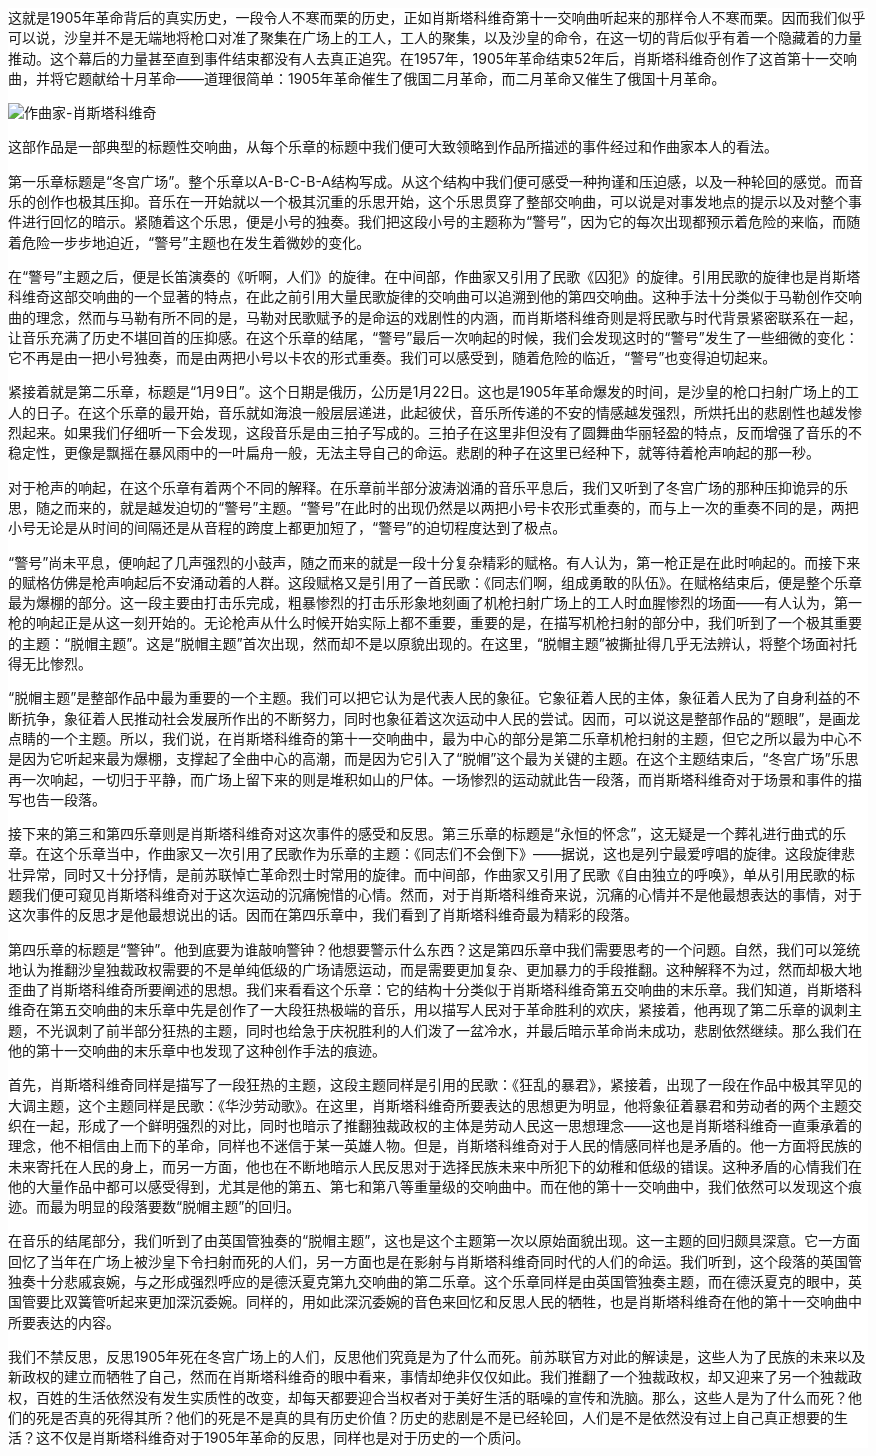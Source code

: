 这就是1905年革命背后的真实历史，一段令人不寒而栗的历史，正如肖斯塔科维奇第十一交响曲听起来的那样令人不寒而栗。因而我们似乎可以说，沙皇并不是无端地将枪口对准了聚集在广场上的工人，工人的聚集，以及沙皇的命令，在这一切的背后似乎有着一个隐藏着的力量推动。这个幕后的力量甚至直到事件结束都没有人去真正追究。在1957年，1905年革命结束52年后，肖斯塔科维奇创作了这首第十一交响曲，并将它题献给十月革命――道理很简单：1905年革命催生了俄国二月革命，而二月革命又催生了俄国十月革命。 

![作曲家-肖斯塔科维奇](https://images.soomal.cc/images/doc/20150707/00052918.webp)





这部作品是一部典型的标题性交响曲，从每个乐章的标题中我们便可大致领略到作品所描述的事件经过和作曲家本人的看法。 

第一乐章标题是“冬宫广场”。整个乐章以A-B-C-B-A结构写成。从这个结构中我们便可感受一种拘谨和压迫感，以及一种轮回的感觉。而音乐的创作也极其压抑。音乐在一开始就以一个极其沉重的乐思开始，这个乐思贯穿了整部交响曲，可以说是对事发地点的提示以及对整个事件进行回忆的暗示。紧随着这个乐思，便是小号的独奏。我们把这段小号的主题称为“警号”，因为它的每次出现都预示着危险的来临，而随着危险一步步地迫近，“警号”主题也在发生着微妙的变化。 

在“警号”主题之后，便是长笛演奏的《听啊，人们》的旋律。在中间部，作曲家又引用了民歌《囚犯》的旋律。引用民歌的旋律也是肖斯塔科维奇这部交响曲的一个显著的特点，在此之前引用大量民歌旋律的交响曲可以追溯到他的第四交响曲。这种手法十分类似于马勒创作交响曲的理念，然而与马勒有所不同的是，马勒对民歌赋予的是命运的戏剧性的内涵，而肖斯塔科维奇则是将民歌与时代背景紧密联系在一起，让音乐充满了历史不堪回首的压抑感。在这个乐章的结尾，“警号”最后一次响起的时候，我们会发现这时的“警号”发生了一些细微的变化：它不再是由一把小号独奏，而是由两把小号以卡农的形式重奏。我们可以感受到，随着危险的临近，“警号”也变得迫切起来。 

紧接着就是第二乐章，标题是“1月9日”。这个日期是俄历，公历是1月22日。这也是1905年革命爆发的时间，是沙皇的枪口扫射广场上的工人的日子。在这个乐章的最开始，音乐就如海浪一般层层递进，此起彼伏，音乐所传递的不安的情感越发强烈，所烘托出的悲剧性也越发惨烈起来。如果我们仔细听一下会发现，这段音乐是由三拍子写成的。三拍子在这里非但没有了圆舞曲华丽轻盈的特点，反而增强了音乐的不稳定性，更像是飘摇在暴风雨中的一叶扁舟一般，无法主导自己的命运。悲剧的种子在这里已经种下，就等待着枪声响起的那一秒。 

对于枪声的响起，在这个乐章有着两个不同的解释。在乐章前半部分波涛汹涌的音乐平息后，我们又听到了冬宫广场的那种压抑诡异的乐思，随之而来的，就是越发迫切的“警号”主题。“警号”在此时的出现仍然是以两把小号卡农形式重奏的，而与上一次的重奏不同的是，两把小号无论是从时间的间隔还是从音程的跨度上都更加短了，“警号”的迫切程度达到了极点。 

“警号”尚未平息，便响起了几声强烈的小鼓声，随之而来的就是一段十分复杂精彩的赋格。有人认为，第一枪正是在此时响起的。而接下来的赋格仿佛是枪声响起后不安涌动着的人群。这段赋格又是引用了一首民歌：《同志们啊，组成勇敢的队伍》。在赋格结束后，便是整个乐章最为爆棚的部分。这一段主要由打击乐完成，粗暴惨烈的打击乐形象地刻画了机枪扫射广场上的工人时血腥惨烈的场面――有人认为，第一枪的响起正是从这一刻开始的。无论枪声从什么时候开始实际上都不重要，重要的是，在描写机枪扫射的部分中，我们听到了一个极其重要的主题：“脱帽主题”。这是“脱帽主题”首次出现，然而却不是以原貌出现的。在这里，“脱帽主题”被撕扯得几乎无法辨认，将整个场面衬托得无比惨烈。 

“脱帽主题”是整部作品中最为重要的一个主题。我们可以把它认为是代表人民的象征。它象征着人民的主体，象征着人民为了自身利益的不断抗争，象征着人民推动社会发展所作出的不断努力，同时也象征着这次运动中人民的尝试。因而，可以说这是整部作品的“题眼”，是画龙点睛的一个主题。所以，我们说，在肖斯塔科维奇的第十一交响曲中，最为中心的部分是第二乐章机枪扫射的主题，但它之所以最为中心不是因为它听起来最为爆棚，支撑起了全曲中心的高潮，而是因为它引入了“脱帽”这个最为关键的主题。在这个主题结束后，“冬宫广场”乐思再一次响起，一切归于平静，而广场上留下来的则是堆积如山的尸体。一场惨烈的运动就此告一段落，而肖斯塔科维奇对于场景和事件的描写也告一段落。 

接下来的第三和第四乐章则是肖斯塔科维奇对这次事件的感受和反思。第三乐章的标题是“永恒的怀念”，这无疑是一个葬礼进行曲式的乐章。在这个乐章当中，作曲家又一次引用了民歌作为乐章的主题：《同志们不会倒下》――据说，这也是列宁最爱哼唱的旋律。这段旋律悲壮异常，同时又十分抒情，是前苏联悼亡革命烈士时常用的旋律。而中间部，作曲家又引用了民歌《自由独立的呼唤》，单从引用民歌的标题我们便可窥见肖斯塔科维奇对于这次运动的沉痛惋惜的心情。然而，对于肖斯塔科维奇来说，沉痛的心情并不是他最想表达的事情，对于这次事件的反思才是他最想说出的话。因而在第四乐章中，我们看到了肖斯塔科维奇最为精彩的段落。 

第四乐章的标题是“警钟”。他到底要为谁敲响警钟？他想要警示什么东西？这是第四乐章中我们需要思考的一个问题。自然，我们可以笼统地认为推翻沙皇独裁政权需要的不是单纯低级的广场请愿运动，而是需要更加复杂、更加暴力的手段推翻。这种解释不为过，然而却极大地歪曲了肖斯塔科维奇所要阐述的思想。我们来看看这个乐章：它的结构十分类似于肖斯塔科维奇第五交响曲的末乐章。我们知道，肖斯塔科维奇在第五交响曲的末乐章中先是创作了一大段狂热极端的音乐，用以描写人民对于革命胜利的欢庆，紧接着，他再现了第二乐章的讽刺主题，不光讽刺了前半部分狂热的主题，同时也给急于庆祝胜利的人们泼了一盆冷水，并最后暗示革命尚未成功，悲剧依然继续。那么我们在他的第十一交响曲的末乐章中也发现了这种创作手法的痕迹。 

首先，肖斯塔科维奇同样是描写了一段狂热的主题，这段主题同样是引用的民歌：《狂乱的暴君》，紧接着，出现了一段在作品中极其罕见的大调主题，这个主题同样是民歌：《华沙劳动歌》。在这里，肖斯塔科维奇所要表达的思想更为明显，他将象征着暴君和劳动者的两个主题交织在一起，形成了一个鲜明强烈的对比，同时也暗示了推翻独裁政权的主体是劳动人民这一思想理念――这也是肖斯塔科维奇一直秉承着的理念，他不相信由上而下的革命，同样也不迷信于某一英雄人物。但是，肖斯塔科维奇对于人民的情感同样也是矛盾的。他一方面将民族的未来寄托在人民的身上，而另一方面，他也在不断地暗示人民反思对于选择民族未来中所犯下的幼稚和低级的错误。这种矛盾的心情我们在他的大量作品中都可以感受得到，尤其是他的第五、第七和第八等重量级的交响曲中。而在他的第十一交响曲中，我们依然可以发现这个痕迹。而最为明显的段落要数“脱帽主题”的回归。

在音乐的结尾部分，我们听到了由英国管独奏的“脱帽主题”，这也是这个主题第一次以原始面貌出现。这一主题的回归颇具深意。它一方面回忆了当年在广场上被沙皇下令扫射而死的人们，另一方面也是在影射与肖斯塔科维奇同时代的人们的命运。我们听到，这个段落的英国管独奏十分悲戚哀婉，与之形成强烈呼应的是德沃夏克第九交响曲的第二乐章。这个乐章同样是由英国管独奏主题，而在德沃夏克的眼中，英国管要比双簧管听起来更加深沉委婉。同样的，用如此深沉委婉的音色来回忆和反思人民的牺牲，也是肖斯塔科维奇在他的第十一交响曲中所要表达的内容。 

我们不禁反思，反思1905年死在冬宫广场上的人们，反思他们究竟是为了什么而死。前苏联官方对此的解读是，这些人为了民族的未来以及新政权的建立而牺牲了自己，然而在肖斯塔科维奇的眼中看来，事情却绝非仅仅如此。我们推翻了一个独裁政权，却又迎来了另一个独裁政权，百姓的生活依然没有发生实质性的改变，却每天都要迎合当权者对于美好生活的聒噪的宣传和洗脑。那么，这些人是为了什么而死？他们的死是否真的死得其所？他们的死是不是真的具有历史价值？历史的悲剧是不是已经轮回，人们是不是依然没有过上自己真正想要的生活？这不仅是肖斯塔科维奇对于1905年革命的反思，同样也是对于历史的一个质问。 
